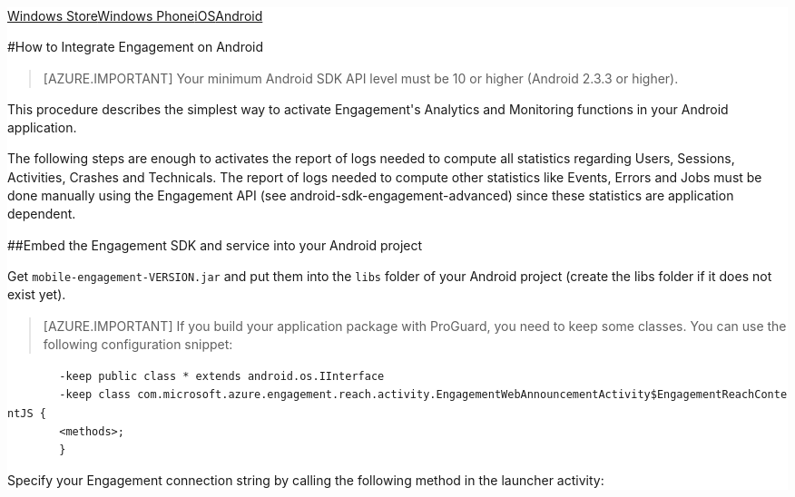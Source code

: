 <properties 
	pageTitle="Azure Mobile Engagement Android SDK Integration" 
	description="Latest updates and procedures for Android SDK for Azure Mobile Engagement"
	services="mobile-engagement" 
	documentationCenter="mobile" 
	authors="kpiteira" 
	manager="dwrede" 
	editor="" />

<tags 
	ms.service="mobile-engagement" 
	ms.workload="mobile" 
	ms.tgt_pltfrm="mobile-android" 
	ms.devlang="Java" 
	ms.topic="article" 
	ms.date="02/12/2015" 
	ms.author="kapiteir" />

<div class="dev-center-tutorial-selector sublanding"><a href="/en-us/documentation/articles/mobile-engagement-windows-store-integrate-engagement/" title="Windows Store">Windows Store</a><a href="/en-us/documentation/articles/mobile-engagement-windows-phone-integrate-engagement/" title="Windows Phone">Windows Phone</a><a href="/en-us/documentation/articles/mobile-engagement-ios-integrate-engagement/" title="iOS">iOS</a><a href="/en-us/documentation/articles/mobile-engagement-android-integrate-engagement/" title="Android" class="current">Android</a></div>


#How to Integrate Engagement on Android

> [AZURE.IMPORTANT] Your minimum Android SDK API level must be 10 or higher (Android 2.3.3 or higher).

This procedure describes the simplest way to activate Engagement's Analytics and Monitoring functions in your Android application.

The following steps are enough to activates the report of logs needed to compute all statistics regarding Users, Sessions, Activities, Crashes and Technicals. The report of logs needed to compute other statistics like Events, Errors and Jobs must be done manually using the Engagement API (see android-sdk-engagement-advanced) since these statistics are application dependent.

##Embed the Engagement SDK and service into your Android project

Get `mobile-engagement-VERSION.jar` and put them into the `libs` folder of your Android project (create the libs folder if it does not exist yet).

> [AZURE.IMPORTANT]
> If you build your application package with ProGuard, you need to keep some classes. You can use the following configuration snippet:
>
> 
			-keep public class * extends android.os.IInterface
			-keep class com.microsoft.azure.engagement.reach.activity.EngagementWebAnnouncementActivity$EngagementReachContentJS {
			<methods>;
		 	}

Specify your Engagement connection string by calling the following method in the launcher activity:


[Device API]: http://go.microsoft.com/?linkid=9876094
